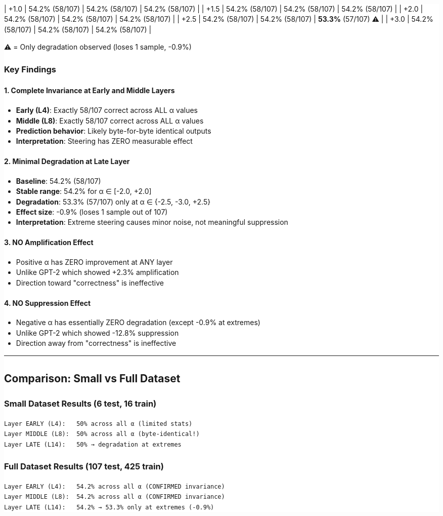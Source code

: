 | +1.0  | 54.2% (58/107) | 54.2% (58/107) | 54.2% (58/107) |
| +1.5  | 54.2% (58/107) | 54.2% (58/107) | 54.2% (58/107) |
| +2.0  | 54.2% (58/107) | 54.2% (58/107) | 54.2% (58/107) |
| +2.5  | 54.2% (58/107) | 54.2% (58/107) | **53.3%** (57/107) ⚠️ |
| +3.0  | 54.2% (58/107) | 54.2% (58/107) | 54.2% (58/107) |

⚠️ = Only degradation observed (loses 1 sample, -0.9%)

### Key Findings

#### 1. **Complete Invariance at Early and Middle Layers**
- **Early (L4)**: Exactly 58/107 correct across ALL α values
- **Middle (L8)**: Exactly 58/107 correct across ALL α values
- **Prediction behavior**: Likely byte-for-byte identical outputs
- **Interpretation**: Steering has ZERO measurable effect

#### 2. **Minimal Degradation at Late Layer**
- **Baseline**: 54.2% (58/107)
- **Stable range**: 54.2% for α ∈ [-2.0, +2.0]
- **Degradation**: 53.3% (57/107) only at α ∈ {-2.5, -3.0, +2.5}
- **Effect size**: -0.9% (loses 1 sample out of 107)
- **Interpretation**: Extreme steering causes minor noise, not meaningful suppression

#### 3. **NO Amplification Effect**
- Positive α has ZERO improvement at ANY layer
- Unlike GPT-2 which showed +2.3% amplification
- Direction toward "correctness" is ineffective

#### 4. **NO Suppression Effect**
- Negative α has essentially ZERO degradation (except -0.9% at extremes)
- Unlike GPT-2 which showed -12.8% suppression
- Direction away from "correctness" is ineffective

---

## Comparison: Small vs Full Dataset

### Small Dataset Results (6 test, 16 train)
```
Layer EARLY (L4):   50% across all α (limited stats)
Layer MIDDLE (L8):  50% across all α (byte-identical!)
Layer LATE (L14):   50% → degradation at extremes
```

### Full Dataset Results (107 test, 425 train)
```
Layer EARLY (L4):   54.2% across all α (CONFIRMED invariance)
Layer MIDDLE (L8):  54.2% across all α (CONFIRMED invariance)
Layer LATE (L14):   54.2% → 53.3% only at extremes (-0.9%)
```
